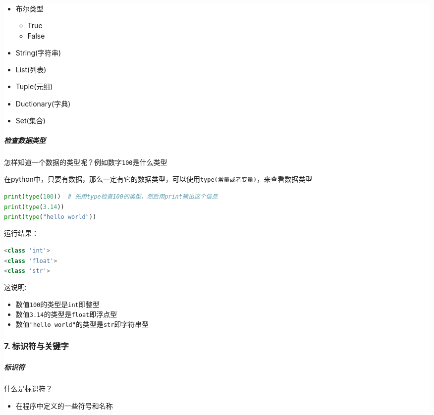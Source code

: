     

- 布尔类型

    - True
    - False

    

- String(字符串)

    

- List(列表)

    

- Tuple(元组)

    

- Ductionary(字典)

    

- Set(集合)



##### 检查数据类型

怎样知道一个数据的类型呢？例如数字`100`是什么类型

在python中，只要有数据，那么一定有它的数据类型，可以使用`type(常量或者变量)`，来查看数据类型

```python
print(type(100))  # 先用type检查100的类型，然后用print输出这个信息
print(type(3.14))
print(type("hello world"))
```

运行结果：

```python
<class 'int'>
<class 'float'>
<class 'str'>
```

这说明:

- 数值`100`的类型是`int`即整型
- 数值`3.14`的类型是`float`即浮点型
- 数值`"hello world"`的类型是`str`即字符串型



### 7. 标识符与关键字

##### 标识符

什么是标识符？

- 在程序中定义的一些符号和名称


